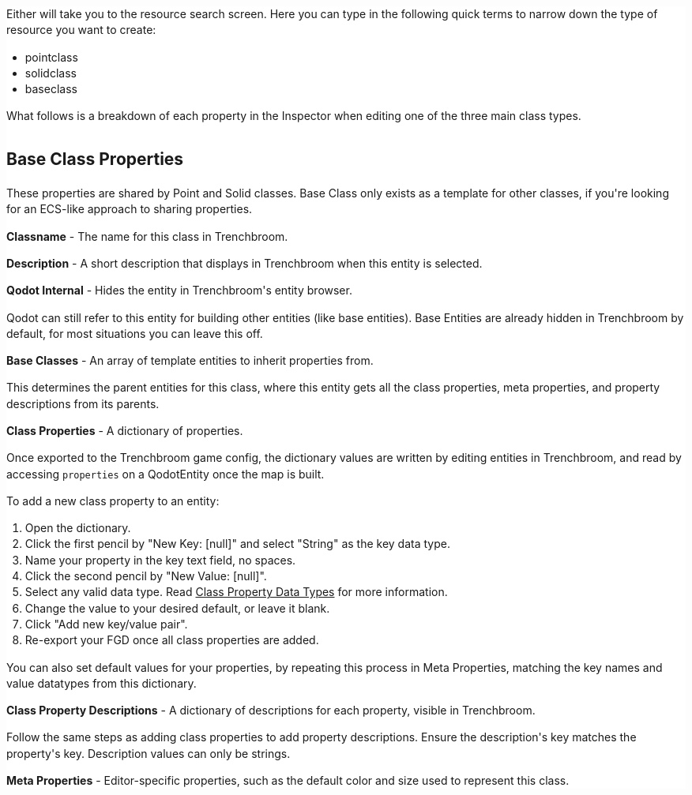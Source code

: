 Either will take you to the resource search screen. Here you can type in the following quick terms to narrow down the type of resource you want to create:

- pointclass
- solidclass
- baseclass

What follows is a breakdown of each property in the Inspector when editing one of the three main class types.

## Base Class Properties

These properties are shared by Point and Solid classes. Base Class only exists as a template for other classes, if you're looking for an ECS-like approach to sharing properties.

**Classname** - The name for this class in Trenchbroom.

**Description** - A short description that displays in Trenchbroom when this entity is selected.

**Qodot Internal** - Hides the entity in Trenchbroom's entity browser.

Qodot can still refer to this entity for building other entities (like base entities). Base Entities are already hidden in Trenchbroom by default, for most situations you can leave this off.

**Base Classes** - An array of template entities to inherit properties from.

This determines the parent entities for this class, where this entity gets all the class properties, meta properties, and property descriptions from its parents.

**Class Properties** - A dictionary of properties.

Once exported to the Trenchbroom game config, the dictionary values are written by editing entities in Trenchbroom, and read by accessing `properties` on a QodotEntity once the map is built.

To add a new class property to an entity:

1. Open the dictionary.
2. Click the first pencil by "New Key: [null]" and select "String" as the key data type.
3. Name your property in the key text field, no spaces.
4. Click the second pencil by "New Value: [null]".
5. Select any valid data type. Read [Class Property Data Types](#class-property-data-types) for more information.
6. Change the value to your desired default, or leave it blank.
7. Click "Add new key/value pair".
8. Re-export your FGD once all class properties are added.

You can also set default values for your properties, by repeating this process in Meta Properties, matching the key names and value datatypes from this dictionary.

**Class Property Descriptions** - A dictionary of descriptions for each property, visible in Trenchbroom.

Follow the same steps as adding class properties to add property descriptions. Ensure the description's key matches the property's key. Description values can only be strings.

**Meta Properties** - Editor-specific properties, such as the default color and size used to represent this class.
